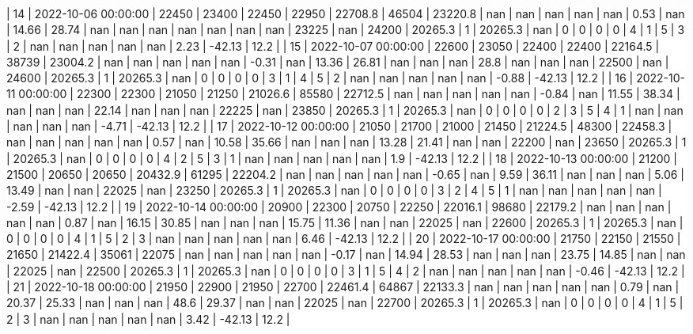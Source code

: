 |  14 | 2022-10-06 00:00:00 |  22450 |  23400 | 22450 |   22950 |     22708.8 |    46504 |  23220.8 |    nan   |    nan   |     nan   |     nan   |     nan   |  0.53 |   nan    |    14.66 |    28.74 |        nan    |         nan    |         nan    |          nan    |          nan    |   nan   |      nan |   23225 |      nan |    24200 |        20265.3 |               1 |         20265.3 |           nan   |                    0 |                 0 |              0 |            0 |           4 |           1 |          5 |            3 |             2 |           nan |           nan |            nan |            nan |            nan |    2.23 | -42.13 | 12.2 |
|  15 | 2022-10-07 00:00:00 |  22600 |  23050 | 22400 |   22400 |     22164.5 |    38739 |  23004.2 |    nan   |    nan   |     nan   |     nan   |     nan   | -0.31 |   nan    |    13.36 |    26.81 |        nan    |         nan    |         nan    |           28.8  |          nan    |   nan   |      nan |   22500 |      nan |    24600 |        20265.3 |               1 |         20265.3 |           nan   |                    0 |                 0 |              0 |            0 |           3 |           1 |          4 |            5 |             2 |           nan |           nan |            nan |            nan |            nan |   -0.88 | -42.13 | 12.2 |
|  16 | 2022-10-11 00:00:00 |  22300 |  22300 | 21050 |   21250 |     21026.6 |    85580 |  22712.5 |    nan   |    nan   |     nan   |     nan   |     nan   | -0.84 |   nan    |    11.55 |    38.34 |        nan    |         nan    |         nan    |           22.14 |          nan    |   nan   |      nan |   22225 |      nan |    23850 |        20265.3 |               1 |         20265.3 |           nan   |                    0 |                 0 |              0 |            0 |           2 |           3 |          5 |            4 |             1 |           nan |           nan |            nan |            nan |            nan |   -4.71 | -42.13 | 12.2 |
|  17 | 2022-10-12 00:00:00 |  21050 |  21700 | 21000 |   21450 |     21224.5 |    48300 |  22458.3 |    nan   |    nan   |     nan   |     nan   |     nan   |  0.57 |   nan    |    10.58 |    35.66 |        nan    |         nan    |         nan    |           13.28 |           21.41 |   nan   |      nan |   22200 |      nan |    23650 |        20265.3 |               1 |         20265.3 |           nan   |                    0 |                 0 |              0 |            0 |           4 |           2 |          5 |            3 |             1 |           nan |           nan |            nan |            nan |            nan |    1.9  | -42.13 | 12.2 |
|  18 | 2022-10-13 00:00:00 |  21200 |  21500 | 20650 |   20650 |     20432.9 |    61295 |  22204.2 |    nan   |    nan   |     nan   |     nan   |     nan   | -0.65 |   nan    |     9.59 |    36.11 |        nan    |         nan    |         nan    |            5.06 |           13.49 |   nan   |      nan |   22025 |      nan |    23250 |        20265.3 |               1 |         20265.3 |           nan   |                    0 |                 0 |              0 |            0 |           3 |           2 |          4 |            5 |             1 |           nan |           nan |            nan |            nan |            nan |   -2.59 | -42.13 | 12.2 |
|  19 | 2022-10-14 00:00:00 |  20900 |  22300 | 20750 |   22250 |     22016.1 |    98680 |  22179.2 |    nan   |    nan   |     nan   |     nan   |     nan   |  0.87 |   nan    |    16.15 |    30.85 |        nan    |         nan    |         nan    |           15.75 |           11.36 |   nan   |      nan |   22025 |      nan |    22600 |        20265.3 |               1 |         20265.3 |           nan   |                    0 |                 0 |              0 |            0 |           4 |           1 |          5 |            2 |             3 |           nan |           nan |            nan |            nan |            nan |    6.46 | -42.13 | 12.2 |
|  20 | 2022-10-17 00:00:00 |  21750 |  22150 | 21550 |   21650 |     21422.4 |    35061 |  22075   |    nan   |    nan   |     nan   |     nan   |     nan   | -0.17 |   nan    |    14.94 |    28.53 |        nan    |         nan    |         nan    |           23.75 |           14.85 |   nan   |      nan |   22025 |      nan |    22500 |        20265.3 |               1 |         20265.3 |           nan   |                    0 |                 0 |              0 |            0 |           3 |           1 |          5 |            4 |             2 |           nan |           nan |            nan |            nan |            nan |   -0.46 | -42.13 | 12.2 |
|  21 | 2022-10-18 00:00:00 |  21950 |  22900 | 21950 |   22700 |     22461.4 |    64867 |  22133.3 |    nan   |    nan   |     nan   |     nan   |     nan   |  0.79 |   nan    |    20.37 |    25.33 |        nan    |         nan    |         nan    |           48.6  |           29.37 |   nan   |      nan |   22025 |      nan |    22700 |        20265.3 |               1 |         20265.3 |           nan   |                    0 |                 0 |              0 |            0 |           4 |           1 |          5 |            2 |             3 |           nan |           nan |            nan |            nan |            nan |    3.42 | -42.13 | 12.2 |